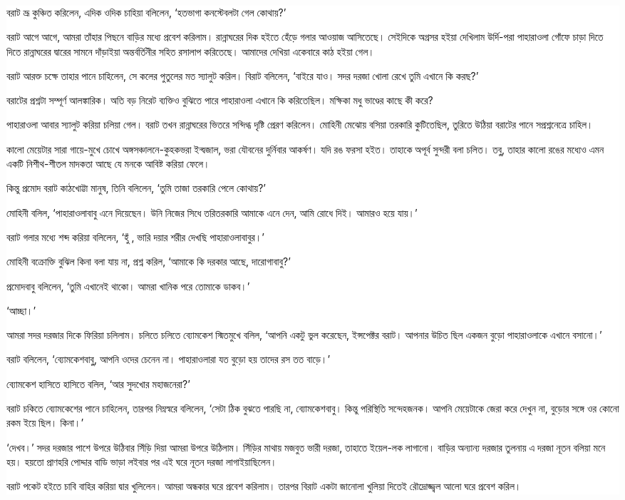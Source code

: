 বরাট ভ্রূ কুঞ্চিত করিলেন‌, এদিক ওদিক চাহিয়া বলিলেন‌, ‘হতভাগা কনস্টেবলটা গেল কোথায়?’

বরাট আগে আগে‌, আমরা তাঁহার পিছনে বাড়ির মধ্যে প্রবেশ করিলাম। রান্নাঘরের দিক হইতে হেঁড়ে গলার আওয়াজ আসিতেছে। সেইদিকে অগ্রসর হইয়া দেখিলাম উর্দি-পরা পাহারাওলা গোঁফে চাড়া দিতে দিতে রান্নাঘরের দ্বারের সামনে দাঁড়াইয়া অন্তর্বর্তিনীর সহিত রসালাপ করিতেছে। আমাদের দেখিয়া একেবারে কাঠ হইয়া গেল।

বরাট আরক্ত চক্ষে তাহার পানে চাহিলেন‌, সে কলের পুতুলের মত স্যালুট করিল। বিরাট বলিলেন‌, ‘বাইরে যাও। সদর দরজা খোলা রেখে তুমি এখানে কি করছ?’

বরাটের প্রশ্নটা সম্পূর্ণ আলঙ্কারিক। অতি বড় নিরেট ব্যক্তিও বুঝিতে পারে পাহারাওলা এখানে কি করিতেছিল। মক্ষিকা মধু ভাণ্ডের কাছে কী করে?

পাহারাওলা আবার স্যালুট করিয়া চলিয়া গেল। বরাট তখন রান্নাঘরের ভিতরে সন্দিগ্ধ দৃষ্টি প্রেরণ করিলেন। মোহিনী মেঝোয় বসিয়া তরকারি কুটিতেছিল‌, তুরিতে উঠিয়া বরাটের পানে সপ্রশ্ননেত্ৰে চাহিল।

কালো মেয়েটার সারা গায়ে-মুখে চোখে অঙ্গসঞ্চালনে-কুহকভরা ইন্দ্বজাল‌, ভরা যৌবনের দুৰ্নিবার আকর্ষণ। যদি রঙ ফরসা হইত। তাহাকে অপূর্ব সুন্দরী বলা চলিত। তবু্‌, তাহার কালো রঙের মধ্যেও এমন একটি নিশীথ-শীতল মাদকতা আছে যে মনকে আবিষ্ট করিয়া ফেলে।

কিন্তু প্রমোদ বরাট কাঠখোট্টা মানুষ‌, তিনি বলিলেন‌, ‘তুমি তাজা তরকারি পেলে কোথায়?’

মোহিনী বলিল‌, ‘পাহারাওলাবাবু এনে দিয়েছেন। উনি নিজের সিধে তরিতরকারি আমাকে এনে দেন‌, আমি রোধে দিই। আমারও হয়ে যায়।’

বরাট গলার মধ্যে শব্দ করিয়া বলিলেন‌, ‘হুঁ ‌, ভারি দয়ার শরীর দেখছি পাহারাওলাবাবুর।’

মোহিনী বক্রোক্তি বুঝিল কিনা বলা যায় না‌, প্রশ্ন করিল‌, ‘আমাকে কি দরকার আছে‌, দারোগাবাবু?’

প্রমোদবাবু বলিলেন‌, ‘তুমি এখানেই থাকো। আমরা খানিক পরে তোমাকে ডাকব।’

‘আচ্ছা।’

আমরা সদর দরজার দিকে ফিরিয়া চলিলাম। চলিতে চলিতে ব্যোমকেশ স্মিতমুখে বলিল‌, ‘আপনি একটু ভুল করেছেন‌, ইন্সপেক্টর বরাট। আপনার উচিত ছিল একজন বুড়ো পাহারাওলাকে এখানে বসানো।’

বরাট বলিলেন‌, ‘ব্যোমকেশবাবু্‌, আপনি ওদের চেনেন না। পাহারাওলারা যত বুড়ো হয় তাদের রস তত বাড়ে।’

ব্যোমকেশ হাসিতে হাসিতে বলিল‌, ‘আর সুদখোর মহাজনেরা?’

বরাট চকিতে ব্যোমকেশের পানে চাহিলেন‌, তারপর নিম্নস্বরে বলিলেন‌, ‘সেটা ঠিক বুঝতে পারছি না‌, ব্যোমকেশবাবু। কিন্তু পরিস্থিতি সন্দেহজনক। আপনি মেয়েটাকে জেরা করে দেখুন না‌, বুড়োর সঙ্গে ওর কোনো রকম ইয়ে ছিল। কিনা।’

‘দেখব।’ সদর দরজার পাশে উপরে উঠিবার সিঁড়ি দিয়া আমরা উপরে উঠিলাম। সিঁড়ির মাথায় মজবুত ভারী দরজা‌, তাহাতে ইয়েল-লক লাগানো। বাড়ির অন্যান্য দরজার তুলনায় এ দরজা নূতন বলিয়া মনে হয়। হয়তো প্রাণহরি পোদ্দার বাডি ভাড়া লইবার পর এই ঘরে নূতন দরজা লাগাইয়াছিলেন।

বরাট পকেট হইতে চাবি বাহির করিয়া দ্বার খুলিলেন। আমরা অন্ধকার ঘরে প্রবেশ করিলাম। তারপর বিরাট একটা জানোলা খুলিয়া দিতেই রৌদ্রোজ্জ্বল আলো ঘরে প্রবেশ করিল।

